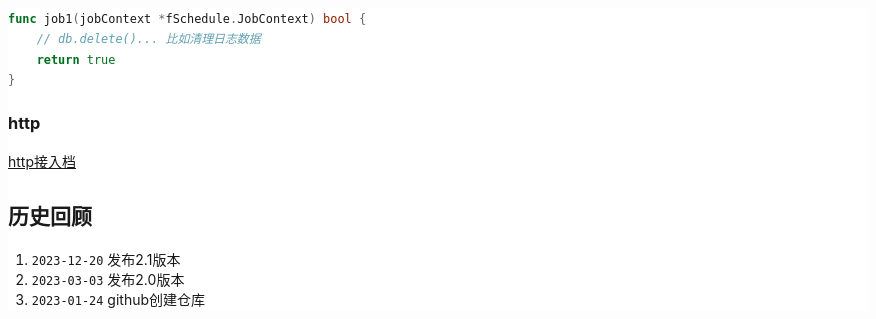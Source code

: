 ```go
func job1(jobContext *fSchedule.JobContext) bool {
	// db.delete()... 比如清理日志数据
    return true
}
```

### http
[http接入档](https://farseer-go.gitee.io/#/fSchedule/client/http)


## 历史回顾
1. `2023-12-20` 发布2.1版本
2. `2023-03-03` 发布2.0版本
3. `2023-01-24` github创建仓库
